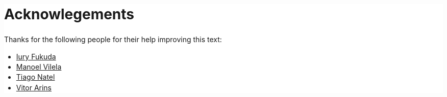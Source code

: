 # Acknowlegements

Thanks for the following people for their help improving this text:

* [Iury Fukuda](https://github.com/iuryfukuda)
* [Manoel Vilela](https://github.com/ryukinix)
* [Tiago Natel](https://github.com/tiago4orion)
* [Vitor Arins](https://github.com/vitorarins)
